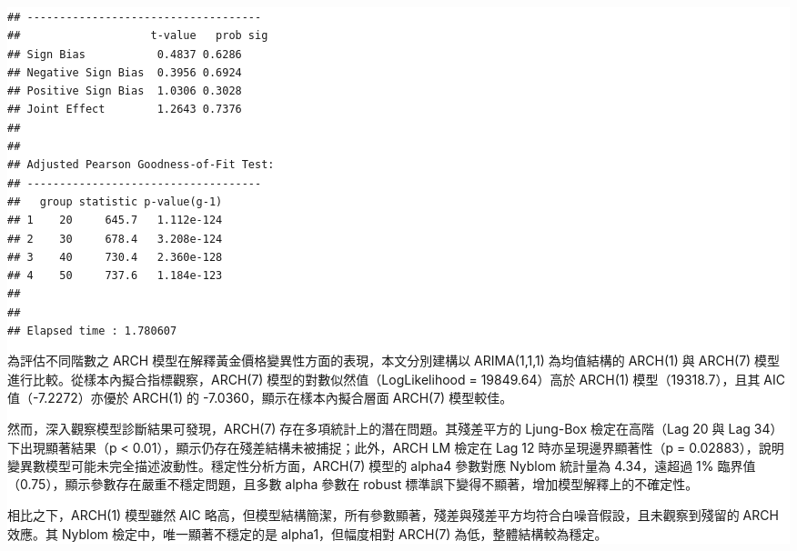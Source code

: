     ## ------------------------------------
    ##                    t-value   prob sig
    ## Sign Bias           0.4837 0.6286    
    ## Negative Sign Bias  0.3956 0.6924    
    ## Positive Sign Bias  1.0306 0.3028    
    ## Joint Effect        1.2643 0.7376    
    ## 
    ## 
    ## Adjusted Pearson Goodness-of-Fit Test:
    ## ------------------------------------
    ##   group statistic p-value(g-1)
    ## 1    20     645.7   1.112e-124
    ## 2    30     678.4   3.208e-124
    ## 3    40     730.4   2.360e-128
    ## 4    50     737.6   1.184e-123
    ## 
    ## 
    ## Elapsed time : 1.780607

為評估不同階數之 ARCH 模型在解釋黃金價格變異性方面的表現，本文分別建構以
ARIMA(1,1,1) 為均值結構的 ARCH(1) 與 ARCH(7)
模型進行比較。從樣本內擬合指標觀察，ARCH(7)
模型的對數似然值（LogLikelihood = 19849.64）高於 ARCH(1)
模型（19318.7），且其 AIC 值（-7.2272）亦優於 ARCH(1) 的
-7.0360，顯示在樣本內擬合層面 ARCH(7) 模型較佳。

然而，深入觀察模型診斷結果可發現，ARCH(7)
存在多項統計上的潛在問題。其殘差平方的 Ljung-Box 檢定在高階（Lag 20 與
Lag 34）下出現顯著結果（p &lt;
0.01），顯示仍存在殘差結構未被捕捉；此外，ARCH LM 檢定在 Lag 12
時亦呈現邊界顯著性（p =
0.02883），說明變異數模型可能未完全描述波動性。穩定性分析方面，ARCH(7)
模型的 alpha4 參數對應 Nyblom 統計量為 4.34，遠超過 1%
臨界值（0.75），顯示參數存在嚴重不穩定問題，且多數 alpha 參數在 robust
標準誤下變得不顯著，增加模型解釋上的不確定性。

相比之下，ARCH(1) 模型雖然 AIC
略高，但模型結構簡潔，所有參數顯著，殘差與殘差平方均符合白噪音假設，且未觀察到殘留的
ARCH 效應。其 Nyblom 檢定中，唯一顯著不穩定的是 alpha1，但幅度相對
ARCH(7) 為低，整體結構較為穩定。
